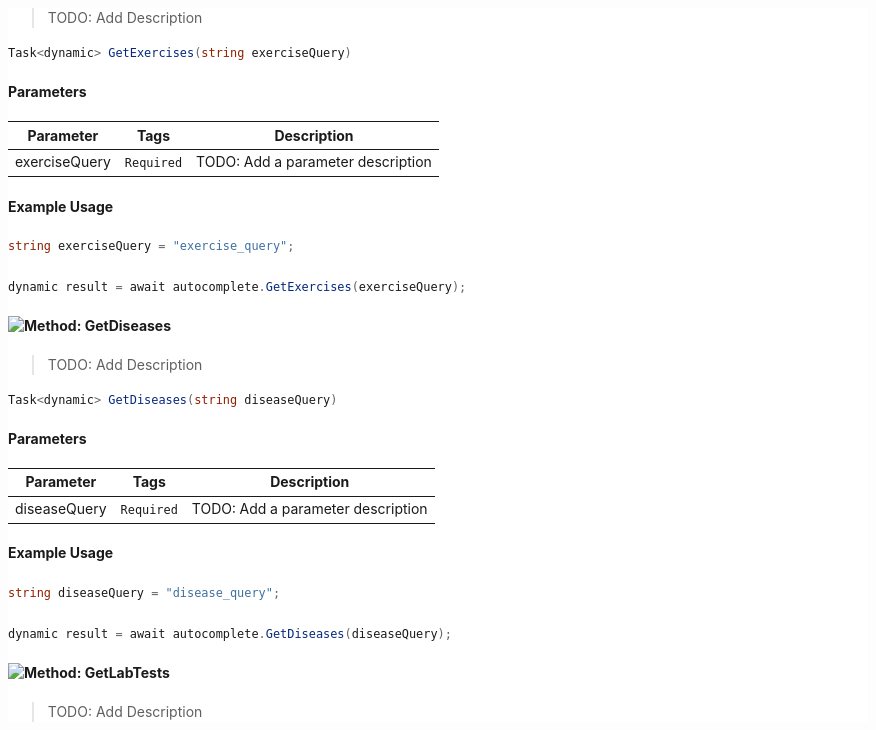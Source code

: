 > TODO: Add Description


```csharp
Task<dynamic> GetExercises(string exerciseQuery)
```

#### Parameters

| Parameter | Tags | Description |
|-----------|------|-------------|
| exerciseQuery |  ``` Required ```  | TODO: Add a parameter description |


#### Example Usage

```csharp
string exerciseQuery = "exercise_query";

dynamic result = await autocomplete.GetExercises(exerciseQuery);

```


#### <a name="get_diseases"></a>![Method: ](https://apidocs.io/img/method.png "HealthOS.PCL.Controllers.AutocompleteController.GetDiseases") GetDiseases

> TODO: Add Description


```csharp
Task<dynamic> GetDiseases(string diseaseQuery)
```

#### Parameters

| Parameter | Tags | Description |
|-----------|------|-------------|
| diseaseQuery |  ``` Required ```  | TODO: Add a parameter description |


#### Example Usage

```csharp
string diseaseQuery = "disease_query";

dynamic result = await autocomplete.GetDiseases(diseaseQuery);

```


#### <a name="get_lab_tests"></a>![Method: ](https://apidocs.io/img/method.png "HealthOS.PCL.Controllers.AutocompleteController.GetLabTests") GetLabTests

> TODO: Add Description

